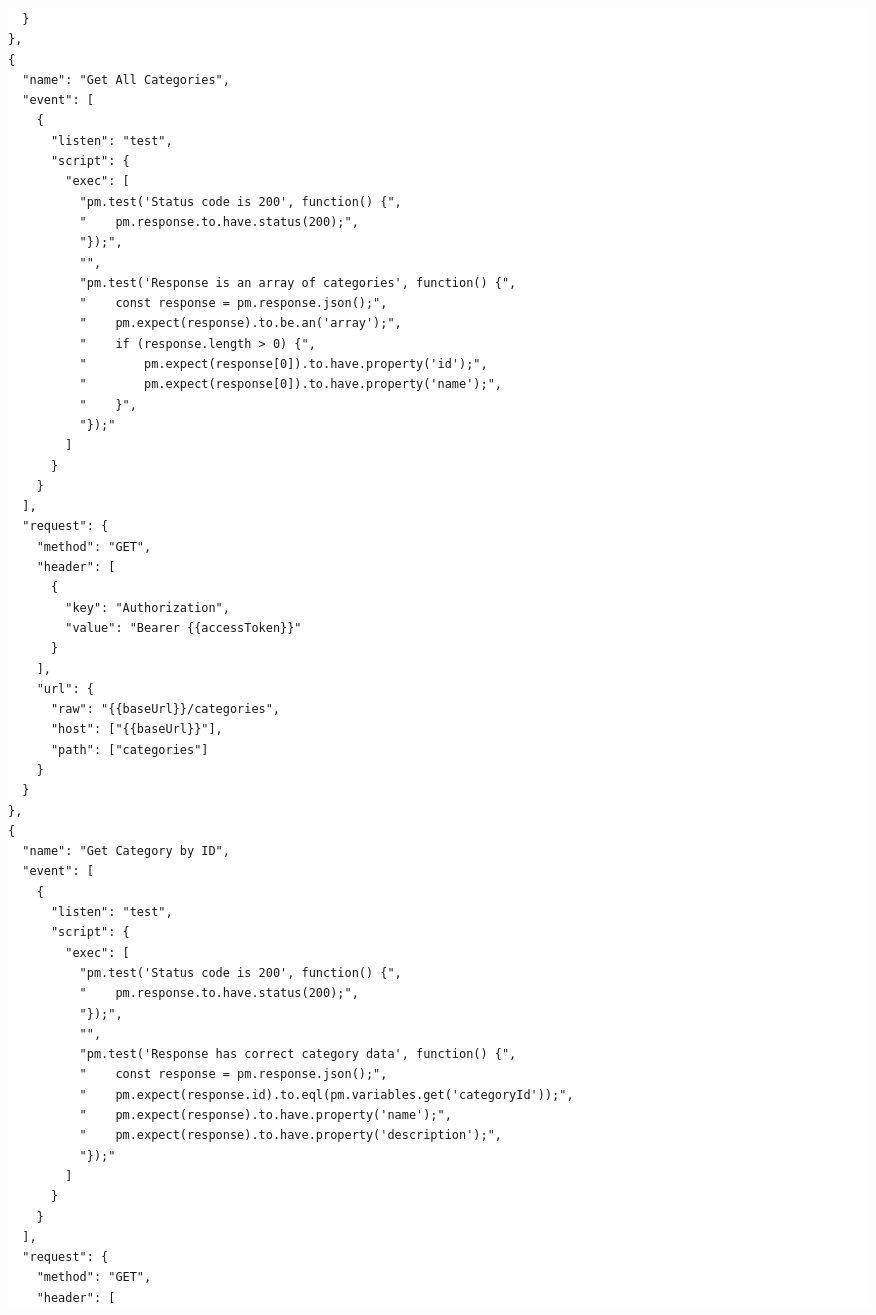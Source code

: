       }
    },
    {
      "name": "Get All Categories",
      "event": [
        {
          "listen": "test",
          "script": {
            "exec": [
              "pm.test('Status code is 200', function() {",
              "    pm.response.to.have.status(200);",
              "});",
              "",
              "pm.test('Response is an array of categories', function() {",
              "    const response = pm.response.json();",
              "    pm.expect(response).to.be.an('array');",
              "    if (response.length > 0) {",
              "        pm.expect(response[0]).to.have.property('id');",
              "        pm.expect(response[0]).to.have.property('name');",
              "    }",
              "});"
            ]
          }
        }
      ],
      "request": {
        "method": "GET",
        "header": [
          {
            "key": "Authorization",
            "value": "Bearer {{accessToken}}"
          }
        ],
        "url": {
          "raw": "{{baseUrl}}/categories",
          "host": ["{{baseUrl}}"],
          "path": ["categories"]
        }
      }
    },
    {
      "name": "Get Category by ID",
      "event": [
        {
          "listen": "test",
          "script": {
            "exec": [
              "pm.test('Status code is 200', function() {",
              "    pm.response.to.have.status(200);",
              "});",
              "",
              "pm.test('Response has correct category data', function() {",
              "    const response = pm.response.json();",
              "    pm.expect(response.id).to.eql(pm.variables.get('categoryId'));",
              "    pm.expect(response).to.have.property('name');",
              "    pm.expect(response).to.have.property('description');",
              "});"
            ]
          }
        }
      ],
      "request": {
        "method": "GET",
        "header": [